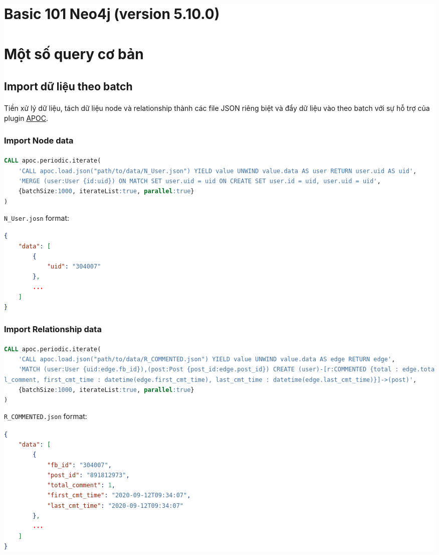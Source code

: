 # Basic 101 Neo4j (version 5.10.0)

# Một số query cơ bản

## Import dữ liệu theo batch

Tiền xử lý dữ liệu, tách dữ liệu node và relationship thành các file JSON riêng biệt và đẩy dữ liệu vào theo batch với sự hỗ trợ của plugin [APOC](https://neo4j.com/docs/apoc/current/).

### Import Node data

```sql
CALL apoc.periodic.iterate(
    'CALL apoc.load.json("path/to/data/N_User.json") YIELD value UNWIND value.data AS user RETURN user.uid AS uid',
    'MERGE (user:User {id:uid}) ON MATCH SET user.uid = uid ON CREATE SET user.id = uid, user.uid = uid',
    {batchSize:1000, iterateList:true, parallel:true}
)
```

`N_User.josn` format:

```json
{
    "data": [
        {
            "uid": "304007"
        },
        ...
    ]
}
```

### Import Relationship data

```sql
CALL apoc.periodic.iterate(
    'CALL apoc.load.json("path/to/data/R_COMMENTED.json") YIELD value UNWIND value.data AS edge RETURN edge',
    'MATCH (user:User {uid:edge.fb_id}),(post:Post {post_id:edge.post_id}) CREATE (user)-[r:COMMENTED {total : edge.total_comment, first_cmt_time : datetime(edge.first_cmt_time), last_cmt_time : datetime(edge.last_cmt_time)}]->(post)',
    {batchSize:1000, iterateList:true, parallel:true}
)
```

`R_COMMENTED.json` format:

```json
{
    "data": [
        {
            "fb_id": "304007",
            "post_id": "891812973",
            "total_comment": 1,
            "first_cmt_time": "2020-09-12T09:34:07",
            "last_cmt_time": "2020-09-12T09:34:07"
        },
        ...
    ]
}
```
